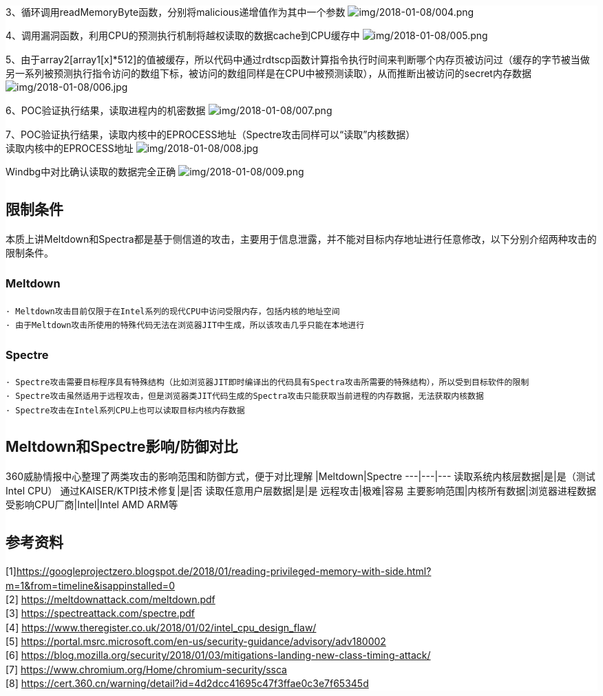 3、循环调用readMemoryByte函数，分别将malicious递增值作为其中一个参数
![img/2018-01-08/004.png](http://mmbiz.qpic.cn/mmbiz_png/2AqAgxkehic9ZXT3K6CtmOAoBLViaylBB6ImZIGZ3w8IW2lElISEbywvZHcTMiacI4feibkYvbu6EajZnolWhNSVhg/0/png?wxfrom=5&wx_lazy=1)

4、调用漏洞函数，利用CPU的预测执行机制将越权读取的数据cache到CPU缓存中
![img/2018-01-08/005.png](http://mmbiz.qpic.cn/mmbiz_png/2AqAgxkehic9ZXT3K6CtmOAoBLViaylBB6gdj6bUfF0NZZ3425wYOv6a2LAXoAW8KkWib0voWldRQxx5W0w2Io1Nw/0/png?wxfrom=5&wx_lazy=1)

5、由于array2[array1[x]*512]的值被缓存，所以代码中通过rdtscp函数计算指令执行时间来判断哪个内存页被访问过（缓存的字节被当做另一系列被预测执行指令访问的数组下标，被访问的数组同样是在CPU中被预测读取），从而推断出被访问的secret内存数据
![img/2018-01-08/006.jpg](http://mmbiz.qpic.cn/mmbiz_png/2AqAgxkehic9ZXT3K6CtmOAoBLViaylBB68ib0SDQ33IUyxXxtfbyMkrZMkKu5vibibfh4Jz24HmUoiaUpXkI3fdN5iaA/0/png?wxfrom=5&wx_lazy=1)

6、POC验证执行结果，读取进程内的机密数据
![img/2018-01-08/007.png](http://mmbiz.qpic.cn/mmbiz_png/2AqAgxkehic9ZXT3K6CtmOAoBLViaylBB6cdXicMOWf0qmz28pjFpX7s3CX5uI3aupwtdJTiaWLo8TECqDWwFDS9PQ/0/png?wxfrom=5&wx_lazy=1)

7、POC验证执行结果，读取内核中的EPROCESS地址（Spectre攻击同样可以“读取”内核数据）  
读取内核中的EPROCESS地址
![img/2018-01-08/008.jpg](http://mmbiz.qpic.cn/mmbiz_png/2AqAgxkehic9ZXT3K6CtmOAoBLViaylBB61CYEdmfLzyfYZnicanoLwvAY5FHs0yOn7icJh4dxPTLPdhhicQ0nlSPFA/0/png?wxfrom=5&wx_lazy=1)

Windbg中对比确认读取的数据完全正确
![img/2018-01-08/009.png](http://mmbiz.qpic.cn/mmbiz_png/2AqAgxkehic9ZXT3K6CtmOAoBLViaylBB6RMDicdRI9rTEV8wLmv8DBCPIz6iavibBdojgfJOGEExByIb5c3AVhwbFw/0/png?wxfrom=5&wx_lazy=1)

## 限制条件
本质上讲Meltdown和Spectra都是基于侧信道的攻击，主要用于信息泄露，并不能对目标内存地址进行任意修改，以下分别介绍两种攻击的限制条件。

### Meltdown
    · Meltdown攻击目前仅限于在Intel系列的现代CPU中访问受限内存，包括内核的地址空间  
    · 由于Meltdown攻击所使用的特殊代码无法在浏览器JIT中生成，所以该攻击几乎只能在本地进行

### Spectre
    · Spectre攻击需要目标程序具有特殊结构（比如浏览器JIT即时编译出的代码具有Spectra攻击所需要的特殊结构），所以受到目标软件的限制  
    · Spectre攻击虽然适用于远程攻击，但是浏览器类JIT代码生成的Spectra攻击只能获取当前进程的内存数据，无法获取内核数据  
    · Spectre攻击在Intel系列CPU上也可以读取目标内核内存数据

## Meltdown和Spectre影响/防御对比
360威胁情报中心整理了两类攻击的影响范围和防御方式，便于对比理解
|Meltdown|Spectre
---|---|---
读取系统内核层数据|是|是（测试Intel CPU）
通过KAISER/KTPI技术修复|是|否
读取任意用户层数据|是|是
远程攻击|极难|容易
主要影响范围|内核所有数据|浏览器进程数据
受影响CPU厂商|Intel|Intel AMD ARM等

## 参考资料
[1]https://googleprojectzero.blogspot.de/2018/01/reading-privileged-memory-with-side.html?m=1&from=timeline&isappinstalled=0  
[2] https://meltdownattack.com/meltdown.pdf  
[3] https://spectreattack.com/spectre.pdf  
[4] https://www.theregister.co.uk/2018/01/02/intel_cpu_design_flaw/  
[5] https://portal.msrc.microsoft.com/en-us/security-guidance/advisory/adv180002  
[6] https://blog.mozilla.org/security/2018/01/03/mitigations-landing-new-class-timing-attack/  
[7] https://www.chromium.org/Home/chromium-security/ssca  
[8] https://cert.360.cn/warning/detail?id=4d2dcc41695c47f3ffae0c3e7f65345d
